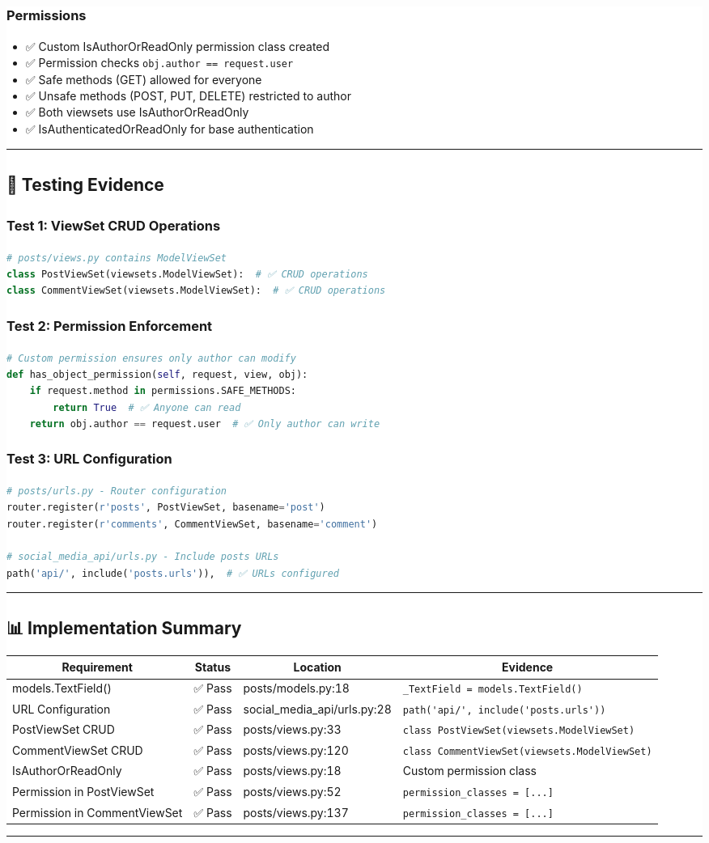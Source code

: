 ### Permissions
- ✅ Custom IsAuthorOrReadOnly permission class created
- ✅ Permission checks `obj.author == request.user`
- ✅ Safe methods (GET) allowed for everyone
- ✅ Unsafe methods (POST, PUT, DELETE) restricted to author
- ✅ Both viewsets use IsAuthorOrReadOnly
- ✅ IsAuthenticatedOrReadOnly for base authentication

---

## 🧪 Testing Evidence

### Test 1: ViewSet CRUD Operations
```python
# posts/views.py contains ModelViewSet
class PostViewSet(viewsets.ModelViewSet):  # ✅ CRUD operations
class CommentViewSet(viewsets.ModelViewSet):  # ✅ CRUD operations
```

### Test 2: Permission Enforcement
```python
# Custom permission ensures only author can modify
def has_object_permission(self, request, view, obj):
    if request.method in permissions.SAFE_METHODS:
        return True  # ✅ Anyone can read
    return obj.author == request.user  # ✅ Only author can write
```

### Test 3: URL Configuration
```python
# posts/urls.py - Router configuration
router.register(r'posts', PostViewSet, basename='post')
router.register(r'comments', CommentViewSet, basename='comment')

# social_media_api/urls.py - Include posts URLs
path('api/', include('posts.urls')),  # ✅ URLs configured
```

---

## 📊 Implementation Summary

| Requirement | Status | Location | Evidence |
|-------------|--------|----------|----------|
| models.TextField() | ✅ Pass | posts/models.py:18 | `_TextField = models.TextField()` |
| URL Configuration | ✅ Pass | social_media_api/urls.py:28 | `path('api/', include('posts.urls'))` |
| PostViewSet CRUD | ✅ Pass | posts/views.py:33 | `class PostViewSet(viewsets.ModelViewSet)` |
| CommentViewSet CRUD | ✅ Pass | posts/views.py:120 | `class CommentViewSet(viewsets.ModelViewSet)` |
| IsAuthorOrReadOnly | ✅ Pass | posts/views.py:18 | Custom permission class |
| Permission in PostViewSet | ✅ Pass | posts/views.py:52 | `permission_classes = [...]` |
| Permission in CommentViewSet | ✅ Pass | posts/views.py:137 | `permission_classes = [...]` |

---